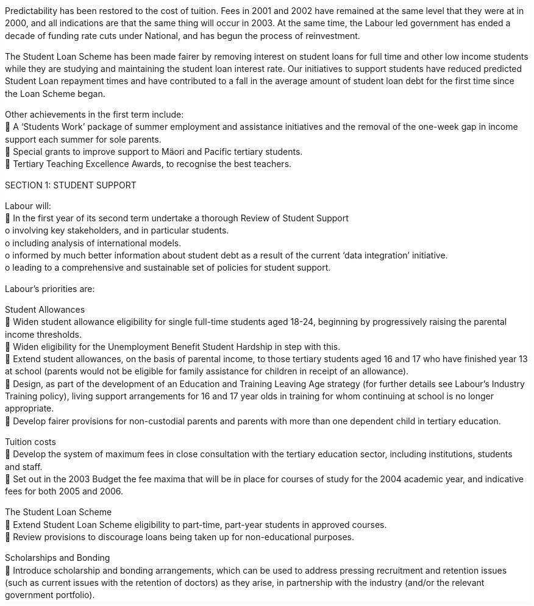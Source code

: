   
Predictability has been restored to the cost of tuition. Fees in 2001 and 2002 have remained at the same level that they were at in 2000, and all indications are that the same thing will occur in 2003. At the same time, the Labour led government has ended a decade of funding rate cuts under National, and has begun the process of reinvestment.

The Student Loan Scheme has been made fairer by removing interest on student loans for full time and other low income students while they are studying and maintaining the student loan interest rate. Our initiatives to support students have reduced predicted Student Loan repayment times and have contributed to a fall in the average amount of student loan debt for the first time since the Loan Scheme began.

Other achievements in the first term include:  
 A ‘Students Work’ package of summer employment and assistance initiatives and the removal of the one-week gap in income support each summer for sole parents.  
 Special grants to improve support to Mäori and Pacific tertiary students.  
 Tertiary Teaching Excellence Awards, to recognise the best teachers.

  
SECTION 1: STUDENT SUPPORT

Labour will:  
 In the first year of its second term undertake a thorough Review of Student Support  
o involving key stakeholders, and in particular students.  
o including analysis of international models.  
o informed by much better information about student debt as a result of the current ‘data integration’ initiative.  
o leading to a comprehensive and sustainable set of policies for student support.

  
Labour’s priorities are:

Student Allowances  
 Widen student allowance eligibility for single full-time students aged 18-24, beginning by progressively raising the parental income thresholds.  
 Widen eligibility for the Unemployment Benefit Student Hardship in step with this.  
 Extend student allowances, on the basis of parental income, to those tertiary students aged 16 and 17 who have finished year 13 at school (parents would not be eligible for family assistance for children in receipt of an allowance).  
 Design, as part of the development of an Education and Training Leaving Age strategy (for further details see Labour’s Industry Training policy), living support arrangements for 16 and 17 year olds in training for whom continuing at school is no longer appropriate.  
 Develop fairer provisions for non-custodial parents and parents with more than one dependent child in tertiary education.

Tuition costs  
 Develop the system of maximum fees in close consultation with the tertiary education sector, including institutions, students and staff.  
 Set out in the 2003 Budget the fee maxima that will be in place for courses of study for the 2004 academic year, and indicative fees for both 2005 and 2006.

The Student Loan Scheme  
 Extend Student Loan Scheme eligibility to part-time, part-year students in approved courses.  
 Review provisions to discourage loans being taken up for non-educational purposes.

Scholarships and Bonding  
 Introduce scholarship and bonding arrangements, which can be used to address pressing recruitment and retention issues (such as current issues with the retention of doctors) as they arise, in partnership with the industry (and/or the relevant government portfolio).
